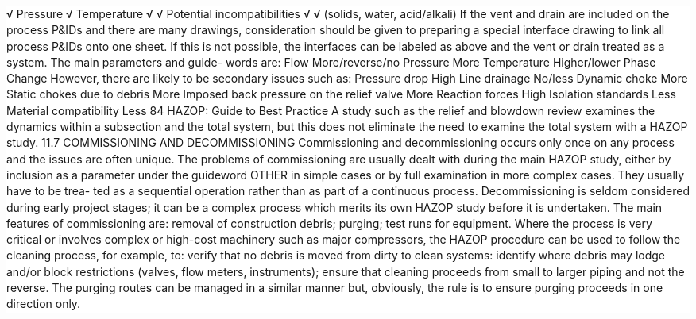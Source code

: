 √
Pressure
√
Temperature
√
√
Potential incompatibilities
√
√
(solids, water, acid/alkali)
If the vent and drain are included on the process P&IDs and there are many drawings, consideration should be given to preparing a special interface drawing to link all process P&IDs onto one sheet. If this is not possible, the interfaces can be labeled as above and the vent or drain treated as a system. The main parameters and guide- words are:
Flow
More/reverse/no
Pressure
More
Temperature
Higher/lower
Phase
Change
However, there are likely to be secondary issues such as:
Pressure drop
High
Line drainage
No/less
Dynamic choke
More
Static chokes due to debris
More
Imposed back pressure on the relief valve
More
Reaction forces
High
Isolation standards
Less
Material compatibility
Less 84
HAZOP: Guide to Best Practice
A study such as the relief and blowdown review examines the dynamics within a subsection and the total system, but this does not eliminate the need to examine the total system with a HAZOP study.
11.7 COMMISSIONING AND DECOMMISSIONING
Commissioning and decommissioning occurs only once on any process and the issues are often unique. The problems of commissioning are usually dealt with during the main HAZOP study, either by inclusion as a parameter under the guideword OTHER in simple cases or by full examination in more complex cases. They usually have to be trea- ted as a sequential operation rather than as part of a continuous process. Decommissioning is seldom considered during early project stages; it can be a complex process which merits its own HAZOP study before it is undertaken.
The main features of commissioning are:
removal of construction debris;
purging;
test runs for equipment.
Where the process is very critical or involves complex or high-cost machinery such as major compressors, the HAZOP procedure can be used to follow the cleaning process, for example, to:
verify that no debris is moved from dirty to clean systems:
identify where debris may lodge and/or block restrictions (valves,
flow meters, instruments);
ensure that cleaning proceeds from small to larger piping and not
the reverse.
The purging routes can be managed in a similar manner but, obviously, the rule is to ensure purging proceeds in one direction only.